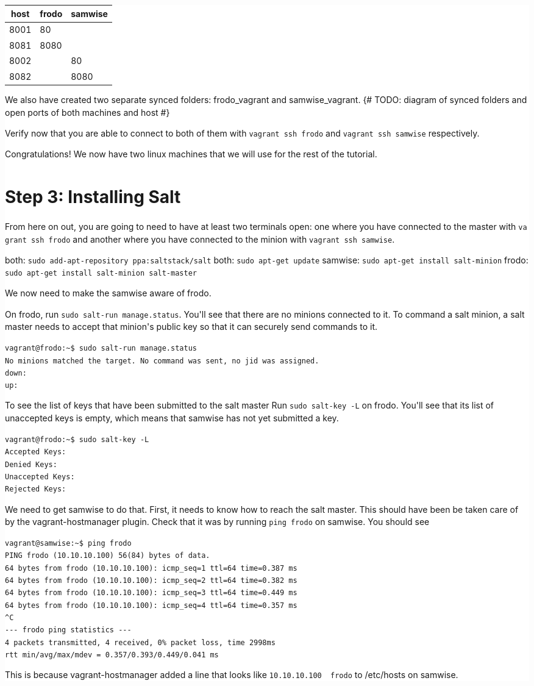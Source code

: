 |host  |  frodo  |  samwise|
|------|---------|---------|
|8001  |     80  |         |
|8081  |   8080  |         |
|8002  |         |       80|
|8082  |         |     8080|

We also have created two separate synced folders: frodo_vagrant and samwise_vagrant.
{# TODO: diagram of synced folders and open ports of both machines and host #}

Verify now that you are able to connect to both of them with `vagrant ssh frodo` and `vagrant ssh samwise` respectively.

Congratulations! We now have two linux machines that we will use for the rest of the tutorial.

Step 3: Installing Salt
=======================

From here on out, you are going to need to have at least two terminals open: one where you have connected to the master with `vagrant ssh frodo`
and another where you have connected to the minion with `vagrant ssh samwise`.


both: `sudo add-apt-repository ppa:saltstack/salt`
both: `sudo apt-get update`
samwise: `sudo apt-get install salt-minion`
frodo: `sudo apt-get install salt-minion salt-master`

We now need to make the samwise aware of frodo.

On frodo, run `sudo salt-run manage.status`. You'll see that there are no minions connected to it. To command a salt minion, a salt master needs to accept that minion's public key so that it can securely send commands to it.
```
vagrant@frodo:~$ sudo salt-run manage.status
No minions matched the target. No command was sent, no jid was assigned.
down:
up:
```

To see the list of keys that have been submitted to the salt master Run `sudo salt-key -L` on frodo. You'll see that its list of unaccepted keys is empty, which means that samwise has not yet submitted a key.
```
vagrant@frodo:~$ sudo salt-key -L
Accepted Keys:
Denied Keys:
Unaccepted Keys:
Rejected Keys:
```
We need to get samwise to do that. First, it needs to know how to reach the salt master. This should have been be taken care of by the vagrant-hostmanager plugin.
Check that it was by running `ping frodo` on samwise. You should see
```
vagrant@samwise:~$ ping frodo
PING frodo (10.10.10.100) 56(84) bytes of data.
64 bytes from frodo (10.10.10.100): icmp_seq=1 ttl=64 time=0.387 ms
64 bytes from frodo (10.10.10.100): icmp_seq=2 ttl=64 time=0.382 ms
64 bytes from frodo (10.10.10.100): icmp_seq=3 ttl=64 time=0.449 ms
64 bytes from frodo (10.10.10.100): icmp_seq=4 ttl=64 time=0.357 ms
^C
--- frodo ping statistics ---
4 packets transmitted, 4 received, 0% packet loss, time 2998ms
rtt min/avg/max/mdev = 0.357/0.393/0.449/0.041 ms
```
This is because vagrant-hostmanager added a line that looks like `10.10.10.100  frodo` to /etc/hosts on samwise.